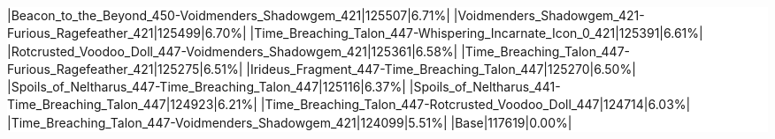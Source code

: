 |Beacon_to_the_Beyond_450-Voidmenders_Shadowgem_421|125507|6.71%|
|Voidmenders_Shadowgem_421-Furious_Ragefeather_421|125499|6.70%|
|Time_Breaching_Talon_447-Whispering_Incarnate_Icon_0_421|125391|6.61%|
|Rotcrusted_Voodoo_Doll_447-Voidmenders_Shadowgem_421|125361|6.58%|
|Time_Breaching_Talon_447-Furious_Ragefeather_421|125275|6.51%|
|Irideus_Fragment_447-Time_Breaching_Talon_447|125270|6.50%|
|Spoils_of_Neltharus_447-Time_Breaching_Talon_447|125116|6.37%|
|Spoils_of_Neltharus_441-Time_Breaching_Talon_447|124923|6.21%|
|Time_Breaching_Talon_447-Rotcrusted_Voodoo_Doll_447|124714|6.03%|
|Time_Breaching_Talon_447-Voidmenders_Shadowgem_421|124099|5.51%|
|Base|117619|0.00%|
